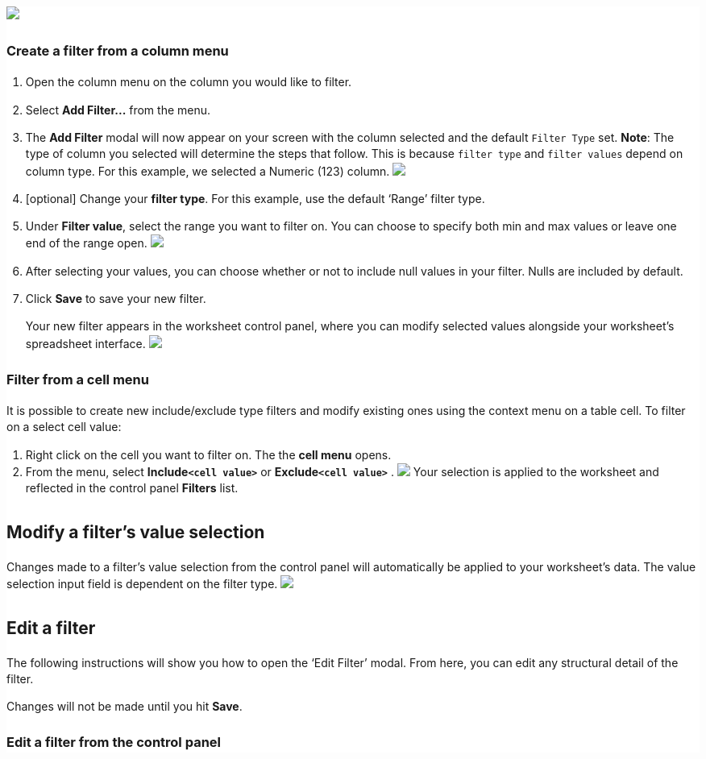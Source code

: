    ![](https://files.readme.io/4d4aaa2-58_-_completed_filter_add.png)

### Create a filter from a column menu

1. Open the column menu on the column you would like to filter.
2. Select **Add Filter...** from the menu.
3. The **Add Filter** modal will now appear on your screen with the column selected and the default `Filter Type` set.
   **Note**: The type of column you selected will determine the steps that follow. This is because `filter type` and `filter values` depend on column type. For this example, we selected a Numeric (123) column.
   ![](https://files.readme.io/0cb4258-59_-_range-filter.png)
4. [optional] Change your **filter type**.
   For this example, use the default ‘Range’ filter type.
5. Under **Filter value**, select the range you want to filter on. You can choose to specify both min and max values or leave one end of the range open.
   ![](https://files.readme.io/390bcfa-60_-_numeric_range_filter.png)
6. After selecting your values, you can choose whether or not to include null values in your filter. Nulls are included by default.
7. Click **Save** to save your new filter.

   Your new filter appears in the worksheet control panel, where you can modify selected values alongside your worksheet’s spreadsheet interface.
   ![](https://files.readme.io/7cd9e6c-61_-_numeric_filter_complete.png)

### Filter from a cell menu

It is possible to create new include/exclude type filters and modify existing ones using the context menu on a table cell. To filter on a select cell value:

1. Right click on the cell you want to filter on. The the **cell menu** opens.
2. From the menu, select **Include`<cell value>`** or **Exclude`<cell value>`** .
   ![](https://files.readme.io/c772da8-62_-_filter_from_cell.png)
   Your selection is applied to the worksheet and reflected in the control panel **Filters** list.

## Modify a filter’s value selection

Changes made to a filter’s value selection from the control panel will automatically be applied to your worksheet’s data. The value selection input field is dependent on the filter type.
![](https://files.readme.io/e1d3ec9-63-change-filter-value.gif)

## Edit a filter

The following instructions will show you how to open the ‘Edit Filter’ modal. From here, you can edit any structural detail of the filter.

Changes will not be made until you hit **Save**.

### Edit a filter from the control panel
